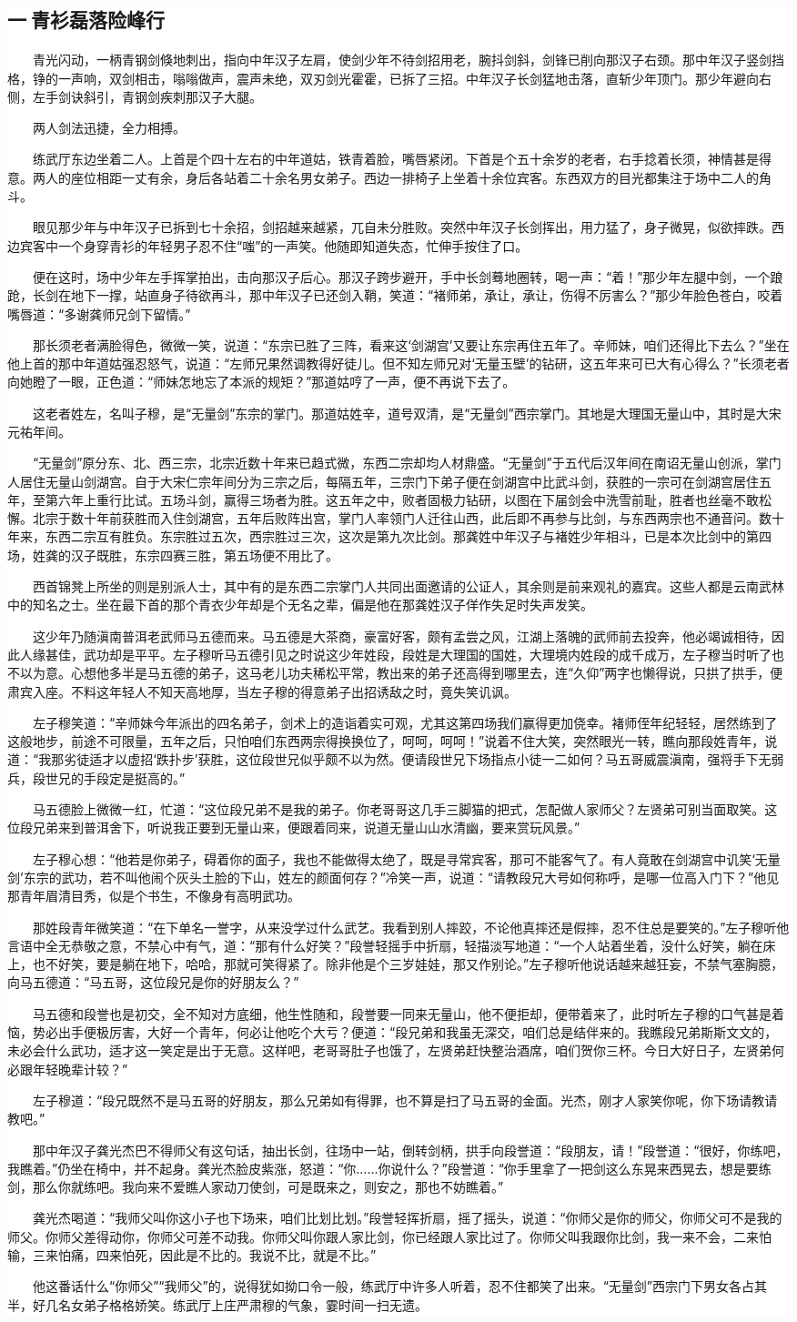 ## 一 青衫磊落险峰行

　　青光闪动，一柄青钢剑倏地刺出，指向中年汉子左肩，使剑少年不待剑招用老，腕抖剑斜，剑锋已削向那汉子右颈。那中年汉子竖剑挡格，铮的一声响，双剑相击，嗡嗡做声，震声未绝，双刃剑光霍霍，已拆了三招。中年汉子长剑猛地击落，直斩少年顶门。那少年避向右侧，左手剑诀斜引，青钢剑疾刺那汉子大腿。

　　两人剑法迅捷，全力相搏。

　　练武厅东边坐着二人。上首是个四十左右的中年道姑，铁青着脸，嘴唇紧闭。下首是个五十余岁的老者，右手捻着长须，神情甚是得意。两人的座位相距一丈有余，身后各站着二十余名男女弟子。西边一排椅子上坐着十余位宾客。东西双方的目光都集注于场中二人的角斗。

　　眼见那少年与中年汉子已拆到七十余招，剑招越来越紧，兀自未分胜败。突然中年汉子长剑挥出，用力猛了，身子微晃，似欲摔跌。西边宾客中一个身穿青衫的年轻男子忍不住“嗤”的一声笑。他随即知道失态，忙伸手按住了口。

　　便在这时，场中少年左手挥掌拍出，击向那汉子后心。那汉子跨步避开，手中长剑蓦地圈转，喝一声：“着！”那少年左腿中剑，一个踉跄，长剑在地下一撑，站直身子待欲再斗，那中年汉子已还剑入鞘，笑道：“褚师弟，承让，承让，伤得不厉害么？”那少年脸色苍白，咬着嘴唇道：“多谢龚师兄剑下留情。”

　　那长须老者满脸得色，微微一笑，说道：“东宗已胜了三阵，看来这‘剑湖宫’又要让东宗再住五年了。辛师妹，咱们还得比下去么？”坐在他上首的那中年道姑强忍怒气，说道：“左师兄果然调教得好徒儿。但不知左师兄对‘无量玉壁’的钻研，这五年来可已大有心得么？”长须老者向她瞪了一眼，正色道：“师妹怎地忘了本派的规矩？”那道姑哼了一声，便不再说下去了。

　　这老者姓左，名叫子穆，是“无量剑”东宗的掌门。那道姑姓辛，道号双清，是“无量剑”西宗掌门。其地是大理国无量山中，其时是大宋元祐年间。

　　“无量剑”原分东、北、西三宗，北宗近数十年来已趋式微，东西二宗却均人材鼎盛。“无量剑”于五代后汉年间在南诏无量山创派，掌门人居住无量山剑湖宫。自于大宋仁宗年间分为三宗之后，每隔五年，三宗门下弟子便在剑湖宫中比武斗剑，获胜的一宗可在剑湖宫居住五年，至第六年上重行比试。五场斗剑，赢得三场者为胜。这五年之中，败者固极力钻研，以图在下届剑会中洗雪前耻，胜者也丝毫不敢松懈。北宗于数十年前获胜而入住剑湖宫，五年后败阵出宫，掌门人率领门人迁往山西，此后即不再参与比剑，与东西两宗也不通音问。数十年来，东西二宗互有胜负。东宗胜过五次，西宗胜过三次，这次是第九次比剑。那龚姓中年汉子与褚姓少年相斗，已是本次比剑中的第四场，姓龚的汉子既胜，东宗四赛三胜，第五场便不用比了。

　　西首锦凳上所坐的则是别派人士，其中有的是东西二宗掌门人共同出面邀请的公证人，其余则是前来观礼的嘉宾。这些人都是云南武林中的知名之士。坐在最下首的那个青衣少年却是个无名之辈，偏是他在那龚姓汉子佯作失足时失声发笑。

　　这少年乃随滇南普洱老武师马五德而来。马五德是大茶商，豪富好客，颇有孟尝之风，江湖上落魄的武师前去投奔，他必竭诚相待，因此人缘甚佳，武功却是平平。左子穆听马五德引见之时说这少年姓段，段姓是大理国的国姓，大理境内姓段的成千成万，左子穆当时听了也不以为意。心想他多半是马五德的弟子，这马老儿功夫稀松平常，教出来的弟子还高得到哪里去，连“久仰”两字也懒得说，只拱了拱手，便肃宾入座。不料这年轻人不知天高地厚，当左子穆的得意弟子出招诱敌之时，竟失笑讥讽。

　　左子穆笑道：“辛师妹今年派出的四名弟子，剑术上的造诣着实可观，尤其这第四场我们赢得更加侥幸。褚师侄年纪轻轻，居然练到了这般地步，前途不可限量，五年之后，只怕咱们东西两宗得换换位了，呵呵，呵呵！”说着不住大笑，突然眼光一转，瞧向那段姓青年，说道：“我那劣徒适才以虚招‘跌扑步’获胜，这位段世兄似乎颇不以为然。便请段世兄下场指点小徒一二如何？马五哥威震滇南，强将手下无弱兵，段世兄的手段定是挺高的。”

　　马五德脸上微微一红，忙道：“这位段兄弟不是我的弟子。你老哥哥这几手三脚猫的把式，怎配做人家师父？左贤弟可别当面取笑。这位段兄弟来到普洱舍下，听说我正要到无量山来，便跟着同来，说道无量山山水清幽，要来赏玩风景。”

　　左子穆心想：“他若是你弟子，碍着你的面子，我也不能做得太绝了，既是寻常宾客，那可不能客气了。有人竟敢在剑湖宫中讥笑‘无量剑’东宗的武功，若不叫他闹个灰头土脸的下山，姓左的颜面何存？”冷笑一声，说道：“请教段兄大号如何称呼，是哪一位高入门下？”他见那青年眉清目秀，似是个书生，不像身有高明武功。

　　那姓段青年微笑道：“在下单名一誉字，从来没学过什么武艺。我看到别人摔跤，不论他真摔还是假摔，忍不住总是要笑的。”左子穆听他言语中全无恭敬之意，不禁心中有气，道：“那有什么好笑？”段誉轻摇手中折扇，轻描淡写地道：“一个人站着坐着，没什么好笑，躺在床上，也不好笑，要是躺在地下，哈哈，那就可笑得紧了。除非他是个三岁娃娃，那又作别论。”左子穆听他说话越来越狂妄，不禁气塞胸臆，向马五德道：“马五哥，这位段兄是你的好朋友么？”

　　马五德和段誉也是初交，全不知对方底细，他生性随和，段誉要一同来无量山，他不便拒却，便带着来了，此时听左子穆的口气甚是着恼，势必出手便极厉害，大好一个青年，何必让他吃个大亏？便道：“段兄弟和我虽无深交，咱们总是结伴来的。我瞧段兄弟斯斯文文的，未必会什么武功，适才这一笑定是出于无意。这样吧，老哥哥肚子也饿了，左贤弟赶快整治酒席，咱们贺你三杯。今日大好日子，左贤弟何必跟年轻晚辈计较？”

　　左子穆道：“段兄既然不是马五哥的好朋友，那么兄弟如有得罪，也不算是扫了马五哥的金面。光杰，刚才人家笑你呢，你下场请教请教吧。”

　　那中年汉子龚光杰巴不得师父有这句话，抽出长剑，往场中一站，倒转剑柄，拱手向段誉道：“段朋友，请！”段誉道：“很好，你练吧，我瞧着。”仍坐在椅中，并不起身。龚光杰脸皮紫涨，怒道：“你……你说什么？”段誉道：“你手里拿了一把剑这么东晃来西晃去，想是要练剑，那么你就练吧。我向来不爱瞧人家动刀使剑，可是既来之，则安之，那也不妨瞧着。”

　　龚光杰喝道：“我师父叫你这小子也下场来，咱们比划比划。”段誉轻挥折扇，摇了摇头，说道：“你师父是你的师父，你师父可不是我的师父。你师父差得动你，你师父可差不动我。你师父叫你跟人家比剑，你已经跟人家比过了。你师父叫我跟你比剑，我一来不会，二来怕输，三来怕痛，四来怕死，因此是不比的。我说不比，就是不比。”

　　他这番话什么“你师父”“我师父”的，说得犹如拗口令一般，练武厅中许多人听着，忍不住都笑了出来。“无量剑”西宗门下男女各占其半，好几名女弟子格格娇笑。练武厅上庄严肃穆的气象，霎时间一扫无遗。
